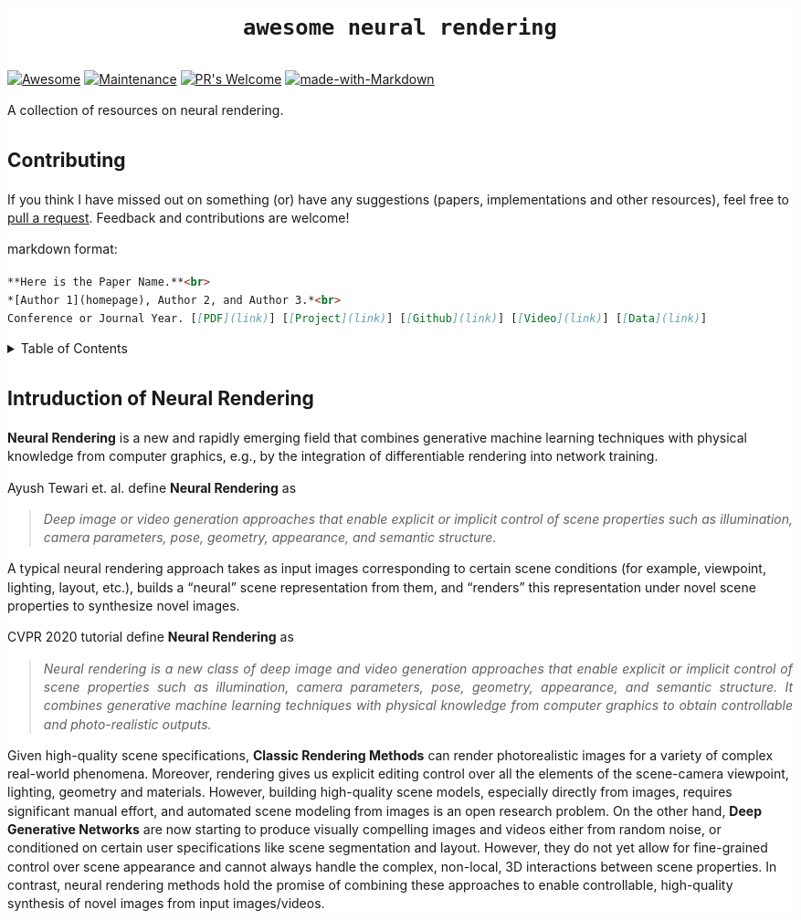 # <p align=center>`awesome neural rendering`</p>
[![Awesome](https://cdn.rawgit.com/sindresorhus/awesome/d7305f38d29fed78fa85652e3a63e154dd8e8829/media/badge.svg)](https://github.com/sindresorhus/awesome) [![Maintenance](https://img.shields.io/badge/Maintained%3F-yes-green.svg)](https://GitHub.com/Naereen/StrapDown.js/graphs/commit-activity) [![PR's Welcome](https://img.shields.io/badge/PRs-welcome-brightgreen.svg?style=flat)](http://makeapullrequest.com) [![made-with-Markdown](https://img.shields.io/badge/Made%20with-Markdown-1f425f.svg)](http://commonmark.org)


A collection of resources on neural rendering. 

## Contributing

If you think I have missed out on something (or) have any suggestions (papers, implementations and other resources), feel free to [pull a request](https://github.com/xiaweihao/awesome-image-translation/pulls). Feedback and contributions are welcome!

markdown format:
``` markdown
**Here is the Paper Name.**<br>
*[Author 1](homepage), Author 2, and Author 3.*<br>
Conference or Journal Year. [[PDF](link)] [[Project](link)] [[Github](link)] [[Video](link)] [[Data](link)]
```

<details><summary>Table of Contents</summary></details><p></p>

## Intruduction of Neural Rendering

**Neural Rendering** is a new and rapidly emerging field that combines generative machine learning techniques with physical knowledge from computer graphics, e.g., by the integration of differentiable rendering into network training. 

Ayush Tewari et. al. define **Neural Rendering** as

> <p align="justify"> <i>Deep image or video generation approaches that enable explicit or implicit control of scene properties such as illumination, camera parameters, pose, geometry, appearance, and semantic structure.</i></p>

A typical neural rendering approach takes as input images corresponding to certain scene conditions (for example, viewpoint, lighting, layout, etc.), builds a “neural” scene representation from them, and “renders” this representation under novel scene properties to synthesize novel images.

CVPR 2020 tutorial define **Neural Rendering** as
> <p align="justify"> <i>Neural rendering is a new class of deep image and video generation approaches that enable explicit or implicit control of scene properties such as illumination, camera parameters, pose, geometry, appearance, and semantic structure. It combines generative machine learning techniques with physical knowledge from computer graphics to obtain controllable and photo-realistic outputs.</i></p>

Given high-quality scene specifications, **Classic Rendering Methods** can render photorealistic images for a variety of complex real-world phenomena. Moreover, rendering gives us explicit editing control over all the elements of the scene-camera viewpoint, lighting, geometry and materials. However, building high-quality scene models, especially directly from images, requires significant manual effort, and automated scene modeling from images is an open research problem. On the other hand, **Deep Generative Networks** are now starting to produce visually compelling images and videos either from random noise, or conditioned on certain user specifications like scene segmentation and layout. However, they do not yet allow for fine-grained control over scene appearance and cannot always handle the complex, non-local, 3D interactions between scene properties. In contrast, neural rendering methods hold the promise of combining these approaches to enable controllable, high-quality synthesis of novel images from input images/videos. 
